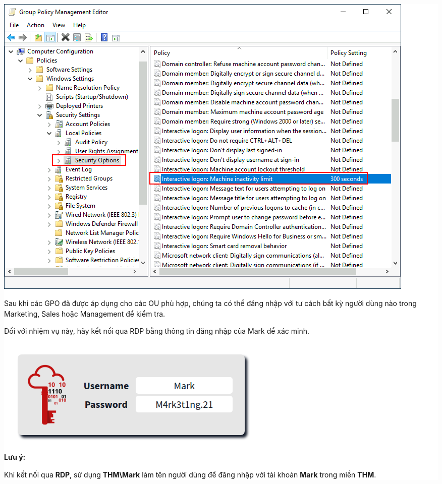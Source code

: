 ![](./img/6.12.png)

Sau khi các GPO đã được áp dụng cho các OU phù hợp, chúng ta có thể đăng nhập với tư cách bất kỳ người dùng nào trong Marketing, Sales hoặc Management để kiểm tra.

Đối với nhiệm vụ này, hãy kết nối qua RDP bằng thông tin đăng nhập của Mark để xác minh.

![](./img/6.13.png)


**Lưu ý:**  

Khi kết nối qua **RDP**, sử dụng **THM\Mark** làm tên người dùng để đăng nhập với tài khoản **Mark** trong miền **THM**.  
